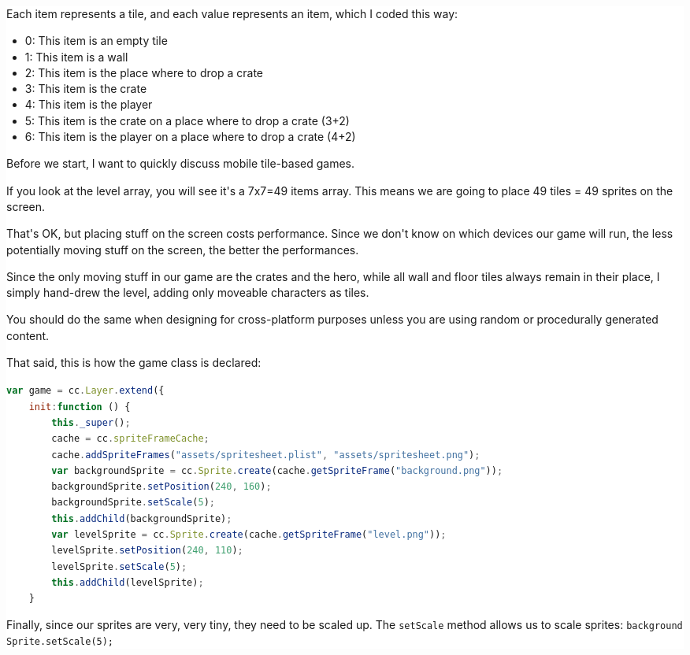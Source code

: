 Each item represents a tile, and each value represents an item, which I coded this way:

- 0: This item is an empty tile
- 1: This item is a wall
- 2: This item is the place where to drop a crate
- 3: This item is the crate
- 4: This item is the player
- 5: This item is the crate on a place where to drop a crate (3+2)
- 6: This item is the player on a place where to drop a crate (4+2)

Before we start, I want to quickly discuss mobile tile-based games.

If you look at the level array, you will see it's a 7x7=49 items array. This means we are going to place 49 tiles = 49 sprites on the screen.

That's OK, but placing stuff on the screen costs performance. Since we don't know on which devices our game will run, the less potentially moving stuff on the screen, the better the performances.

Since the only moving stuff in our game are the crates and the hero, while all wall and floor tiles always remain in their place, I simply hand-drew the level, adding only moveable characters as tiles.

You should do the same when designing for cross-platform purposes unless you are using random or procedurally generated content.

That said, this is how the game class is declared:

```js
var game = cc.Layer.extend({
    init:function () {
        this._super();
        cache = cc.spriteFrameCache;
        cache.addSpriteFrames("assets/spritesheet.plist", "assets/spritesheet.png");
        var backgroundSprite = cc.Sprite.create(cache.getSpriteFrame("background.png"));
        backgroundSprite.setPosition(240, 160);
        backgroundSprite.setScale(5);
        this.addChild(backgroundSprite);
        var levelSprite = cc.Sprite.create(cache.getSpriteFrame("level.png"));
        levelSprite.setPosition(240, 110);
        levelSprite.setScale(5);
        this.addChild(levelSprite);
	}
```

Finally, since our sprites are very, very tiny, they need to be scaled up. The `setScale` method allows us to scale sprites:
`backgroundSprite.setScale(5);`
